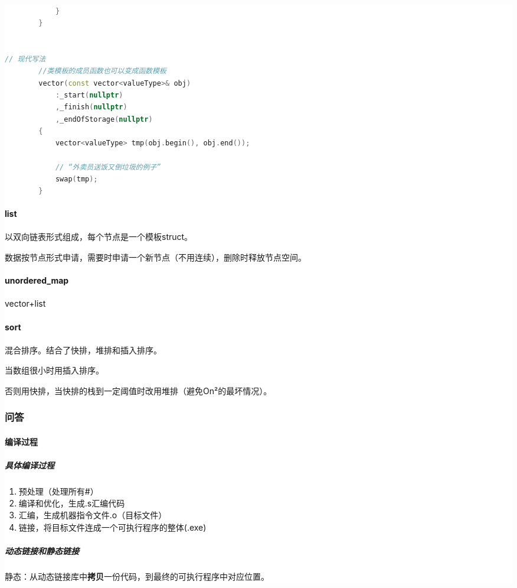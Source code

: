 ```cpp
			}
		}


// 现代写法
		//类模板的成员函数也可以变成函数模板
		vector(const vector<valueType>& obj)
			:_start(nullptr)
			,_finish(nullptr)
			,_endOfStorage(nullptr)
		{
			vector<valueType> tmp(obj.begin(), obj.end());
 
			// “外卖员送饭又倒垃圾的例子”
			swap(tmp);
		}
```





#### list

以双向链表形式组成，每个节点是一个模板struct。

数据按节点形式申请，需要时申请一个新节点（不用连续），删除时释放节点空间。



#### unordered_map

vector+list

#### sort

混合排序。结合了快排，堆排和插入排序。

当数组很小时用插入排序。

否则用快排，当快排的栈到一定阈值时改用堆排（避免On²的最坏情况）。

### 问答

#### 编译过程

##### 具体编译过程

1. 预处理（处理所有#）
2. 编译和优化，生成.s汇编代码
3. 汇编，生成机器指令文件.o（目标文件）
4. 链接，将目标文件连成一个可执行程序的整体(.exe)



##### 动态链接和静态链接

静态：从动态链接库中**拷贝**一份代码，到最终的可执行程序中对应位置。
